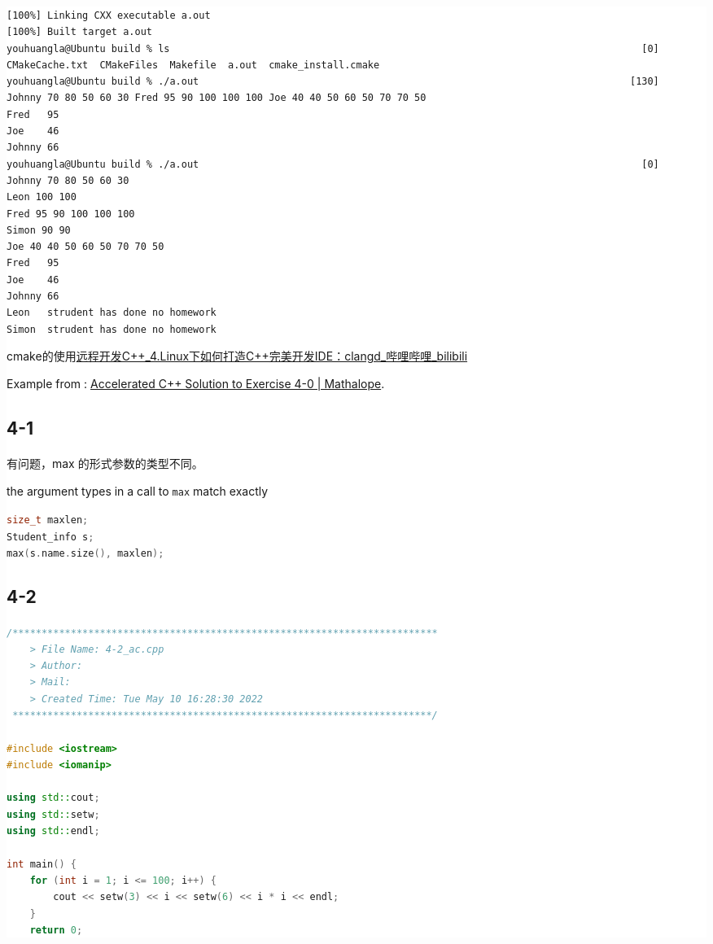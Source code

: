 ```shell
[100%] Linking CXX executable a.out
[100%] Built target a.out
youhuangla@Ubuntu build % ls                                                                                 [0]
CMakeCache.txt  CMakeFiles  Makefile  a.out  cmake_install.cmake
youhuangla@Ubuntu build % ./a.out                                                                          [130]
Johnny 70 80 50 60 30 Fred 95 90 100 100 100 Joe 40 40 50 60 50 70 70 50
Fred   95
Joe    46
Johnny 66
youhuangla@Ubuntu build % ./a.out                                                                            [0]
Johnny 70 80 50 60 30
Leon 100 100
Fred 95 90 100 100 100
Simon 90 90
Joe 40 40 50 60 50 70 70 50
Fred   95
Joe    46
Johnny 66
Leon   strudent has done no homework
Simon  strudent has done no homework
```

cmake的使用[远程开发C++_4.Linux下如何打造C++完美开发IDE：clangd_哔哩哔哩_bilibili](https://www.bilibili.com/video/BV16g411N77i?spm_id_from=333.337.search-card.all.click)

Example from : [Accelerated C\+\+ Solution to Exercise 4\-0 \| Mathalope](http://mathalope.co.uk/2014/07/23/accelerated-c-solution-to-exercise-4-0/#studentinfocpp).

## 4-1

有问题，max 的形式参数的类型不同。

the argument types in a call to `max` match exactly

```cpp
size_t maxlen;
Student_info s;
max(s.name.size(), maxlen);
```

## 4-2

```cpp
/*************************************************************************
	> File Name: 4-2_ac.cpp
	> Author: 
	> Mail: 
	> Created Time: Tue May 10 16:28:30 2022
 ************************************************************************/

#include <iostream>
#include <iomanip>

using std::cout;
using std::setw;
using std::endl;

int main() {
	for (int i = 1; i <= 100; i++) {
		cout << setw(3) << i << setw(6) << i * i << endl;
	}
	return 0;
```